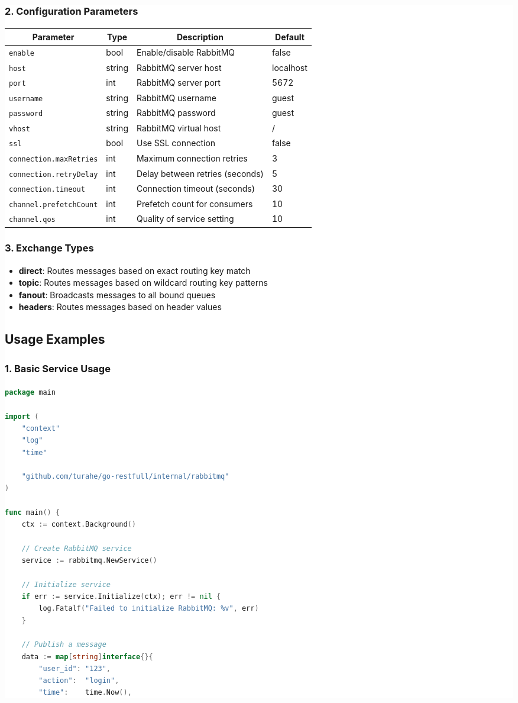 ### 2. Configuration Parameters

| Parameter | Type | Description | Default |
|-----------|------|-------------|---------|
| `enable` | bool | Enable/disable RabbitMQ | false |
| `host` | string | RabbitMQ server host | localhost |
| `port` | int | RabbitMQ server port | 5672 |
| `username` | string | RabbitMQ username | guest |
| `password` | string | RabbitMQ password | guest |
| `vhost` | string | RabbitMQ virtual host | / |
| `ssl` | bool | Use SSL connection | false |
| `connection.maxRetries` | int | Maximum connection retries | 3 |
| `connection.retryDelay` | int | Delay between retries (seconds) | 5 |
| `connection.timeout` | int | Connection timeout (seconds) | 30 |
| `channel.prefetchCount` | int | Prefetch count for consumers | 10 |
| `channel.qos` | int | Quality of service setting | 10 |

### 3. Exchange Types

- **direct**: Routes messages based on exact routing key match
- **topic**: Routes messages based on wildcard routing key patterns
- **fanout**: Broadcasts messages to all bound queues
- **headers**: Routes messages based on header values

## Usage Examples

### 1. Basic Service Usage

```go
package main

import (
    "context"
    "log"
    "time"

    "github.com/turahe/go-restfull/internal/rabbitmq"
)

func main() {
    ctx := context.Background()
    
    // Create RabbitMQ service
    service := rabbitmq.NewService()
    
    // Initialize service
    if err := service.Initialize(ctx); err != nil {
        log.Fatalf("Failed to initialize RabbitMQ: %v", err)
    }
    
    // Publish a message
    data := map[string]interface{}{
        "user_id": "123",
        "action":  "login",
        "time":    time.Now(),
```